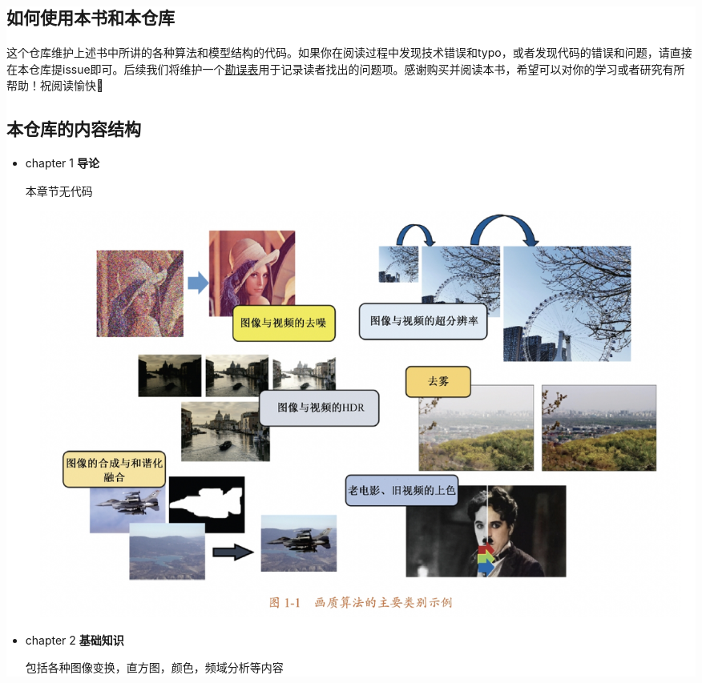 ## 如何使用本书和本仓库

  这个仓库维护上述书中所讲的各种算法和模型结构的代码。如果你在阅读过程中发现技术错误和typo，或者发现代码的错误和问题，请直接在本仓库提issue即可。后续我们将维护一个[勘误表](./assets/erratum.md)用于记录读者找出的问题项。感谢购买并阅读本书，希望可以对你的学习或者研究有所帮助！祝阅读愉快🌺

## 本仓库的内容结构

- chapter 1 **导论**

  本章节无代码
  <p align="center">
  <img src="./assets/post1.jpg" width=800>


- chapter 2 **基础知识**

  包括各种图像变换，直方图，颜色，频域分析等内容
  <p align="center">
